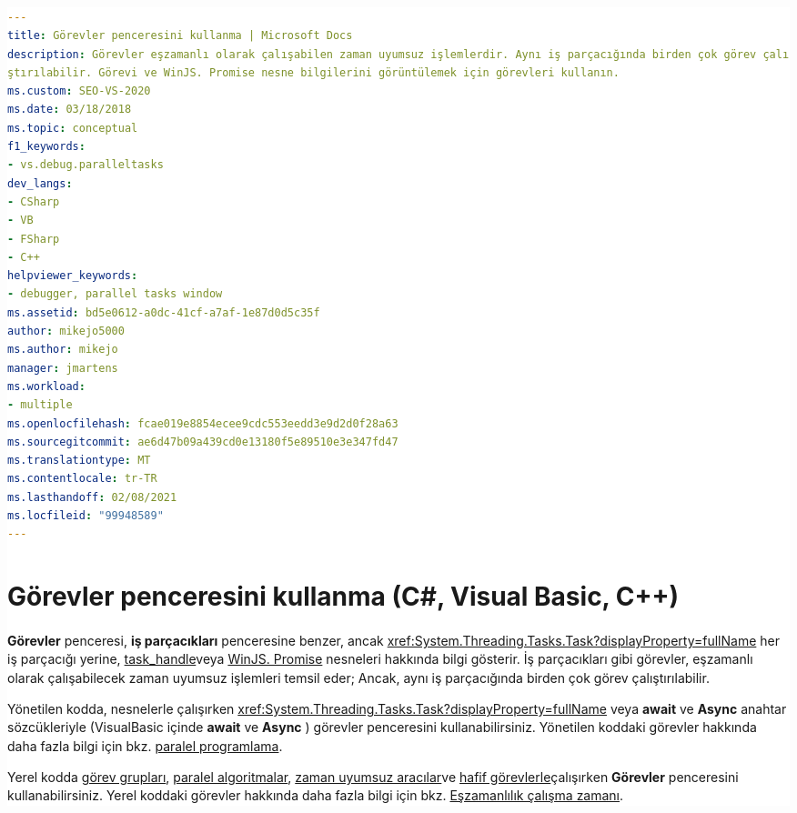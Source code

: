 ```yaml
---
title: Görevler penceresini kullanma | Microsoft Docs
description: Görevler eşzamanlı olarak çalışabilen zaman uyumsuz işlemlerdir. Aynı iş parçacığında birden çok görev çalıştırılabilir. Görevi ve WinJS. Promise nesne bilgilerini görüntülemek için görevleri kullanın.
ms.custom: SEO-VS-2020
ms.date: 03/18/2018
ms.topic: conceptual
f1_keywords:
- vs.debug.paralleltasks
dev_langs:
- CSharp
- VB
- FSharp
- C++
helpviewer_keywords:
- debugger, parallel tasks window
ms.assetid: bd5e0612-a0dc-41cf-a7af-1e87d0d5c35f
author: mikejo5000
ms.author: mikejo
manager: jmartens
ms.workload:
- multiple
ms.openlocfilehash: fcae019e8854ecee9cdc553eedd3e9d2d0f28a63
ms.sourcegitcommit: ae6d47b09a439cd0e13180f5e89510e3e347fd47
ms.translationtype: MT
ms.contentlocale: tr-TR
ms.lasthandoff: 02/08/2021
ms.locfileid: "99948589"
---
```

# <a name="using-the-tasks-window-c-visual-basic-c"></a>Görevler penceresini kullanma (C#, Visual Basic, C++)

**Görevler** penceresi, **iş parçacıkları** penceresine benzer, ancak <xref:System.Threading.Tasks.Task?displayProperty=fullName> her iş parçacığı yerine, [task_handle](/cpp/parallel/concrt/reference/task-group-class)veya [WinJS. Promise](/previous-versions/windows/apps/br211867(v=win.10)) nesneleri hakkında bilgi gösterir. İş parçacıkları gibi görevler, eşzamanlı olarak çalışabilecek zaman uyumsuz işlemleri temsil eder; Ancak, aynı iş parçacığında birden çok görev çalıştırılabilir.

Yönetilen  kodda, nesnelerle çalışırken <xref:System.Threading.Tasks.Task?displayProperty=fullName> veya **await** ve **Async** anahtar sözcükleriyle (VisualBasic içinde **await** ve **Async** ) görevler penceresini kullanabilirsiniz. Yönetilen koddaki görevler hakkında daha fazla bilgi için bkz.  [paralel programlama](/dotnet/standard/parallel-programming/index).

Yerel kodda [görev grupları](/cpp/parallel/concrt/task-parallelism-concurrency-runtime), [paralel algoritmalar](/cpp/parallel/concrt/parallel-algorithms), [zaman uyumsuz aracılar](/cpp/parallel/concrt/asynchronous-agents)ve [hafif görevlerle](/cpp/parallel/concrt/task-scheduler-concurrency-runtime)çalışırken **Görevler** penceresini kullanabilirsiniz. Yerel koddaki görevler hakkında daha fazla bilgi için bkz. [Eşzamanlılık çalışma zamanı](/cpp/parallel/concrt/concurrency-runtime).
